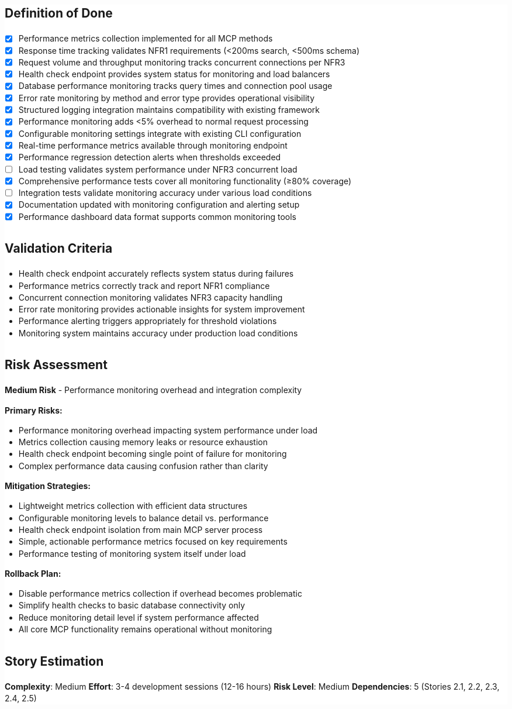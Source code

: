 ## Definition of Done
- [x] Performance metrics collection implemented for all MCP methods
- [x] Response time tracking validates NFR1 requirements (<200ms search, <500ms schema)
- [x] Request volume and throughput monitoring tracks concurrent connections per NFR3
- [x] Health check endpoint provides system status for monitoring and load balancers
- [x] Database performance monitoring tracks query times and connection pool usage
- [x] Error rate monitoring by method and error type provides operational visibility
- [x] Structured logging integration maintains compatibility with existing framework
- [x] Performance monitoring adds <5% overhead to normal request processing
- [x] Configurable monitoring settings integrate with existing CLI configuration
- [x] Real-time performance metrics available through monitoring endpoint
- [x] Performance regression detection alerts when thresholds exceeded
- [ ] Load testing validates system performance under NFR3 concurrent load
- [x] Comprehensive performance tests cover all monitoring functionality (≥80% coverage)
- [ ] Integration tests validate monitoring accuracy under various load conditions
- [x] Documentation updated with monitoring configuration and alerting setup
- [x] Performance dashboard data format supports common monitoring tools

## Validation Criteria
- Health check endpoint accurately reflects system status during failures
- Performance metrics correctly track and report NFR1 compliance
- Concurrent connection monitoring validates NFR3 capacity handling
- Error rate monitoring provides actionable insights for system improvement
- Performance alerting triggers appropriately for threshold violations
- Monitoring system maintains accuracy under production load conditions

## Risk Assessment
**Medium Risk** - Performance monitoring overhead and integration complexity

**Primary Risks:**
- Performance monitoring overhead impacting system performance under load
- Metrics collection causing memory leaks or resource exhaustion
- Health check endpoint becoming single point of failure for monitoring
- Complex performance data causing confusion rather than clarity

**Mitigation Strategies:**
- Lightweight metrics collection with efficient data structures
- Configurable monitoring levels to balance detail vs. performance
- Health check endpoint isolation from main MCP server process
- Simple, actionable performance metrics focused on key requirements
- Performance testing of monitoring system itself under load

**Rollback Plan:**
- Disable performance metrics collection if overhead becomes problematic
- Simplify health checks to basic database connectivity only
- Reduce monitoring detail level if system performance affected
- All core MCP functionality remains operational without monitoring

## Story Estimation
**Complexity**: Medium
**Effort**: 3-4 development sessions (12-16 hours)
**Risk Level**: Medium
**Dependencies**: 5 (Stories 2.1, 2.2, 2.3, 2.4, 2.5)
